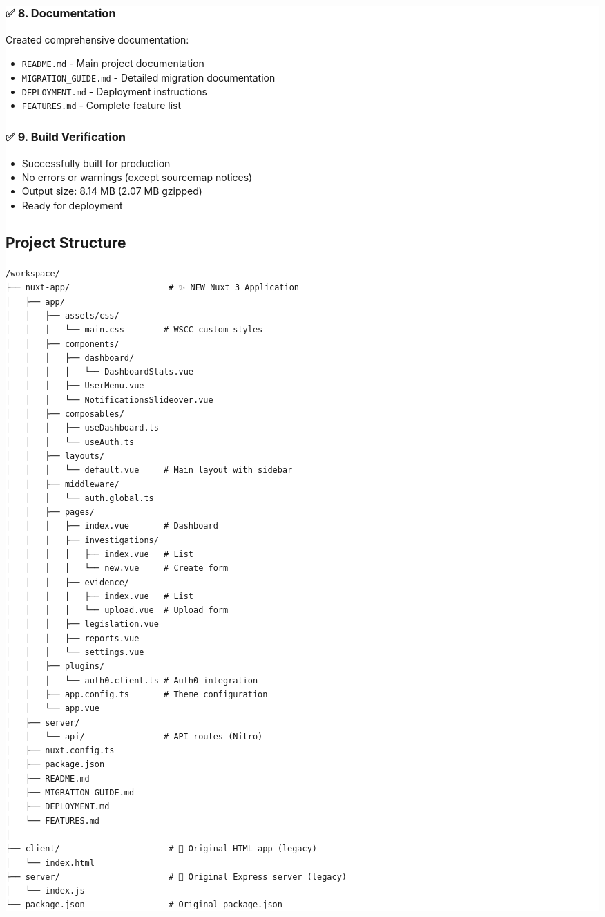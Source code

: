 ### ✅ 8. Documentation
Created comprehensive documentation:
- `README.md` - Main project documentation
- `MIGRATION_GUIDE.md` - Detailed migration documentation
- `DEPLOYMENT.md` - Deployment instructions
- `FEATURES.md` - Complete feature list

### ✅ 9. Build Verification
- Successfully built for production
- No errors or warnings (except sourcemap notices)
- Output size: 8.14 MB (2.07 MB gzipped)
- Ready for deployment

## Project Structure

```
/workspace/
├── nuxt-app/                    # ✨ NEW Nuxt 3 Application
│   ├── app/
│   │   ├── assets/css/
│   │   │   └── main.css        # WSCC custom styles
│   │   ├── components/
│   │   │   ├── dashboard/
│   │   │   │   └── DashboardStats.vue
│   │   │   ├── UserMenu.vue
│   │   │   └── NotificationsSlideover.vue
│   │   ├── composables/
│   │   │   ├── useDashboard.ts
│   │   │   └── useAuth.ts
│   │   ├── layouts/
│   │   │   └── default.vue     # Main layout with sidebar
│   │   ├── middleware/
│   │   │   └── auth.global.ts
│   │   ├── pages/
│   │   │   ├── index.vue       # Dashboard
│   │   │   ├── investigations/
│   │   │   │   ├── index.vue   # List
│   │   │   │   └── new.vue     # Create form
│   │   │   ├── evidence/
│   │   │   │   ├── index.vue   # List
│   │   │   │   └── upload.vue  # Upload form
│   │   │   ├── legislation.vue
│   │   │   ├── reports.vue
│   │   │   └── settings.vue
│   │   ├── plugins/
│   │   │   └── auth0.client.ts # Auth0 integration
│   │   ├── app.config.ts       # Theme configuration
│   │   └── app.vue
│   ├── server/
│   │   └── api/                # API routes (Nitro)
│   ├── nuxt.config.ts
│   ├── package.json
│   ├── README.md
│   ├── MIGRATION_GUIDE.md
│   ├── DEPLOYMENT.md
│   └── FEATURES.md
│
├── client/                      # 📁 Original HTML app (legacy)
│   └── index.html
├── server/                      # 📁 Original Express server (legacy)
│   └── index.js
└── package.json                 # Original package.json
```